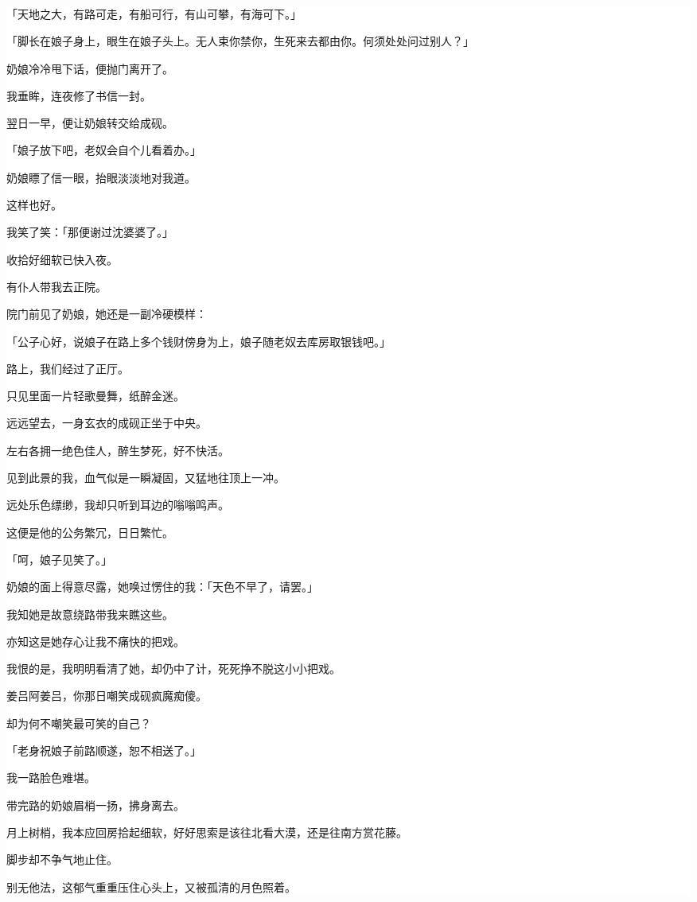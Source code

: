 「天地之大，有路可走，有船可行，有山可攀，有海可下。」

「脚长在娘子身上，眼生在娘子头上。无人束你禁你，生死来去都由你。何须处处问过别人？」

奶娘冷冷甩下话，便抛门离开了。

我垂眸，连夜修了书信一封。

翌日一早，便让奶娘转交给成砚。

「娘子放下吧，老奴会自个儿看着办。」

奶娘瞟了信一眼，抬眼淡淡地对我道。

这样也好。

我笑了笑：「那便谢过沈婆婆了。」

收拾好细软已快入夜。

有仆人带我去正院。

院门前见了奶娘，她还是一副冷硬模样：

「公子心好，说娘子在路上多个钱财傍身为上，娘子随老奴去库房取银钱吧。」

路上，我们经过了正厅。

只见里面一片轻歌曼舞，纸醉金迷。

远远望去，一身玄衣的成砚正坐于中央。

左右各拥一绝色佳人，醉生梦死，好不快活。

见到此景的我，血气似是一瞬凝固，又猛地往顶上一冲。

远处乐色缥缈，我却只听到耳边的嗡嗡鸣声。

这便是他的公务繁冗，日日繁忙。

「呵，娘子见笑了。」

奶娘的面上得意尽露，她唤过愣住的我：「天色不早了，请罢。」

我知她是故意绕路带我来瞧这些。

亦知这是她存心让我不痛快的把戏。

我恨的是，我明明看清了她，却仍中了计，死死挣不脱这小小把戏。

姜吕阿姜吕，你那日嘲笑成砚疯魔痴傻。

却为何不嘲笑最可笑的自己？

「老身祝娘子前路顺遂，恕不相送了。」

我一路脸色难堪。

带完路的奶娘眉梢一扬，拂身离去。

月上树梢，我本应回房拾起细软，好好思索是该往北看大漠，还是往南方赏花藤。

脚步却不争气地止住。

别无他法，这郁气重重压住心头上，又被孤清的月色照着。
